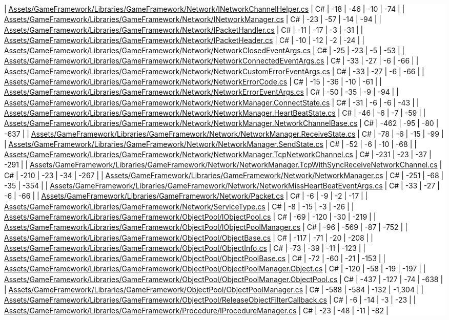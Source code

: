 | [Assets/GameFramework/Libraries/GameFramework/Network/INetworkChannelHelper.cs](/Assets/GameFramework/Libraries/GameFramework/Network/INetworkChannelHelper.cs) | C# | -18 | -46 | -10 | -74 |
| [Assets/GameFramework/Libraries/GameFramework/Network/INetworkManager.cs](/Assets/GameFramework/Libraries/GameFramework/Network/INetworkManager.cs) | C# | -23 | -57 | -14 | -94 |
| [Assets/GameFramework/Libraries/GameFramework/Network/IPacketHandler.cs](/Assets/GameFramework/Libraries/GameFramework/Network/IPacketHandler.cs) | C# | -11 | -17 | -3 | -31 |
| [Assets/GameFramework/Libraries/GameFramework/Network/IPacketHeader.cs](/Assets/GameFramework/Libraries/GameFramework/Network/IPacketHeader.cs) | C# | -10 | -12 | -2 | -24 |
| [Assets/GameFramework/Libraries/GameFramework/Network/NetworkClosedEventArgs.cs](/Assets/GameFramework/Libraries/GameFramework/Network/NetworkClosedEventArgs.cs) | C# | -25 | -23 | -5 | -53 |
| [Assets/GameFramework/Libraries/GameFramework/Network/NetworkConnectedEventArgs.cs](/Assets/GameFramework/Libraries/GameFramework/Network/NetworkConnectedEventArgs.cs) | C# | -33 | -27 | -6 | -66 |
| [Assets/GameFramework/Libraries/GameFramework/Network/NetworkCustomErrorEventArgs.cs](/Assets/GameFramework/Libraries/GameFramework/Network/NetworkCustomErrorEventArgs.cs) | C# | -33 | -27 | -6 | -66 |
| [Assets/GameFramework/Libraries/GameFramework/Network/NetworkErrorCode.cs](/Assets/GameFramework/Libraries/GameFramework/Network/NetworkErrorCode.cs) | C# | -15 | -36 | -10 | -61 |
| [Assets/GameFramework/Libraries/GameFramework/Network/NetworkErrorEventArgs.cs](/Assets/GameFramework/Libraries/GameFramework/Network/NetworkErrorEventArgs.cs) | C# | -50 | -35 | -9 | -94 |
| [Assets/GameFramework/Libraries/GameFramework/Network/NetworkManager.ConnectState.cs](/Assets/GameFramework/Libraries/GameFramework/Network/NetworkManager.ConnectState.cs) | C# | -31 | -6 | -6 | -43 |
| [Assets/GameFramework/Libraries/GameFramework/Network/NetworkManager.HeartBeatState.cs](/Assets/GameFramework/Libraries/GameFramework/Network/NetworkManager.HeartBeatState.cs) | C# | -46 | -6 | -7 | -59 |
| [Assets/GameFramework/Libraries/GameFramework/Network/NetworkManager.NetworkChannelBase.cs](/Assets/GameFramework/Libraries/GameFramework/Network/NetworkManager.NetworkChannelBase.cs) | C# | -462 | -95 | -80 | -637 |
| [Assets/GameFramework/Libraries/GameFramework/Network/NetworkManager.ReceiveState.cs](/Assets/GameFramework/Libraries/GameFramework/Network/NetworkManager.ReceiveState.cs) | C# | -78 | -6 | -15 | -99 |
| [Assets/GameFramework/Libraries/GameFramework/Network/NetworkManager.SendState.cs](/Assets/GameFramework/Libraries/GameFramework/Network/NetworkManager.SendState.cs) | C# | -52 | -6 | -10 | -68 |
| [Assets/GameFramework/Libraries/GameFramework/Network/NetworkManager.TcpNetworkChannel.cs](/Assets/GameFramework/Libraries/GameFramework/Network/NetworkManager.TcpNetworkChannel.cs) | C# | -231 | -23 | -37 | -291 |
| [Assets/GameFramework/Libraries/GameFramework/Network/NetworkManager.TcpWithSyncReceiveNetworkChannel.cs](/Assets/GameFramework/Libraries/GameFramework/Network/NetworkManager.TcpWithSyncReceiveNetworkChannel.cs) | C# | -210 | -23 | -34 | -267 |
| [Assets/GameFramework/Libraries/GameFramework/Network/NetworkManager.cs](/Assets/GameFramework/Libraries/GameFramework/Network/NetworkManager.cs) | C# | -251 | -68 | -35 | -354 |
| [Assets/GameFramework/Libraries/GameFramework/Network/NetworkMissHeartBeatEventArgs.cs](/Assets/GameFramework/Libraries/GameFramework/Network/NetworkMissHeartBeatEventArgs.cs) | C# | -33 | -27 | -6 | -66 |
| [Assets/GameFramework/Libraries/GameFramework/Network/Packet.cs](/Assets/GameFramework/Libraries/GameFramework/Network/Packet.cs) | C# | -6 | -9 | -2 | -17 |
| [Assets/GameFramework/Libraries/GameFramework/Network/ServiceType.cs](/Assets/GameFramework/Libraries/GameFramework/Network/ServiceType.cs) | C# | -8 | -15 | -3 | -26 |
| [Assets/GameFramework/Libraries/GameFramework/ObjectPool/IObjectPool.cs](/Assets/GameFramework/Libraries/GameFramework/ObjectPool/IObjectPool.cs) | C# | -69 | -120 | -30 | -219 |
| [Assets/GameFramework/Libraries/GameFramework/ObjectPool/IObjectPoolManager.cs](/Assets/GameFramework/Libraries/GameFramework/ObjectPool/IObjectPoolManager.cs) | C# | -96 | -569 | -87 | -752 |
| [Assets/GameFramework/Libraries/GameFramework/ObjectPool/ObjectBase.cs](/Assets/GameFramework/Libraries/GameFramework/ObjectPool/ObjectBase.cs) | C# | -117 | -71 | -20 | -208 |
| [Assets/GameFramework/Libraries/GameFramework/ObjectPool/ObjectInfo.cs](/Assets/GameFramework/Libraries/GameFramework/ObjectPool/ObjectInfo.cs) | C# | -73 | -39 | -11 | -123 |
| [Assets/GameFramework/Libraries/GameFramework/ObjectPool/ObjectPoolBase.cs](/Assets/GameFramework/Libraries/GameFramework/ObjectPool/ObjectPoolBase.cs) | C# | -72 | -60 | -21 | -153 |
| [Assets/GameFramework/Libraries/GameFramework/ObjectPool/ObjectPoolManager.Object.cs](/Assets/GameFramework/Libraries/GameFramework/ObjectPool/ObjectPoolManager.Object.cs) | C# | -120 | -58 | -19 | -197 |
| [Assets/GameFramework/Libraries/GameFramework/ObjectPool/ObjectPoolManager.ObjectPool.cs](/Assets/GameFramework/Libraries/GameFramework/ObjectPool/ObjectPoolManager.ObjectPool.cs) | C# | -437 | -127 | -74 | -638 |
| [Assets/GameFramework/Libraries/GameFramework/ObjectPool/ObjectPoolManager.cs](/Assets/GameFramework/Libraries/GameFramework/ObjectPool/ObjectPoolManager.cs) | C# | -588 | -584 | -132 | -1,304 |
| [Assets/GameFramework/Libraries/GameFramework/ObjectPool/ReleaseObjectFilterCallback.cs](/Assets/GameFramework/Libraries/GameFramework/ObjectPool/ReleaseObjectFilterCallback.cs) | C# | -6 | -14 | -3 | -23 |
| [Assets/GameFramework/Libraries/GameFramework/Procedure/IProcedureManager.cs](/Assets/GameFramework/Libraries/GameFramework/Procedure/IProcedureManager.cs) | C# | -23 | -48 | -11 | -82 |